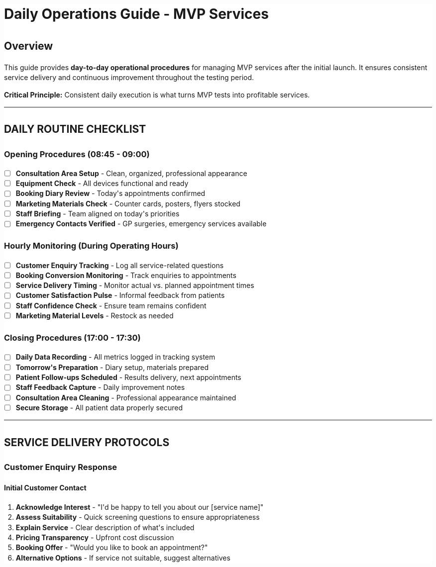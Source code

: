 # Daily Operations Guide - MVP Services

## Overview
This guide provides **day-to-day operational procedures** for managing MVP services after the initial launch. It ensures consistent service delivery and continuous improvement throughout the testing period.

**Critical Principle:** Consistent daily execution is what turns MVP tests into profitable services.

---

## DAILY ROUTINE CHECKLIST

### Opening Procedures (08:45 - 09:00)
- [ ] **Consultation Area Setup** - Clean, organized, professional appearance
- [ ] **Equipment Check** - All devices functional and ready
- [ ] **Booking Diary Review** - Today's appointments confirmed
- [ ] **Marketing Materials Check** - Counter cards, posters, flyers stocked
- [ ] **Staff Briefing** - Team aligned on today's priorities
- [ ] **Emergency Contacts Verified** - GP surgeries, emergency services available

### Hourly Monitoring (During Operating Hours)
- [ ] **Customer Enquiry Tracking** - Log all service-related questions
- [ ] **Booking Conversion Monitoring** - Track enquiries to appointments
- [ ] **Service Delivery Timing** - Monitor actual vs. planned appointment times
- [ ] **Customer Satisfaction Pulse** - Informal feedback from patients
- [ ] **Staff Confidence Check** - Ensure team remains confident
- [ ] **Marketing Material Levels** - Restock as needed

### Closing Procedures (17:00 - 17:30)
- [ ] **Daily Data Recording** - All metrics logged in tracking system
- [ ] **Tomorrow's Preparation** - Diary setup, materials prepared
- [ ] **Patient Follow-ups Scheduled** - Results delivery, next appointments
- [ ] **Staff Feedback Capture** - Daily improvement notes
- [ ] **Consultation Area Cleaning** - Professional appearance maintained
- [ ] **Secure Storage** - All patient data properly secured

---

## SERVICE DELIVERY PROTOCOLS

### Customer Enquiry Response
#### Initial Customer Contact
1. **Acknowledge Interest** - "I'd be happy to tell you about our [service name]"
2. **Assess Suitability** - Quick screening questions to ensure appropriateness
3. **Explain Service** - Clear description of what's included
4. **Pricing Transparency** - Upfront cost discussion
5. **Booking Offer** - "Would you like to book an appointment?"
6. **Alternative Options** - If service not suitable, suggest alternatives
